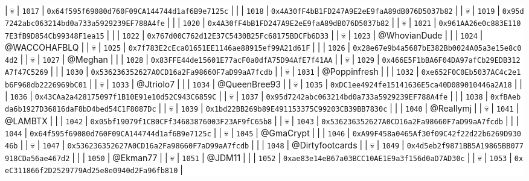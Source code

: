 | 💀 | `1017` | `0x64f595f69080d760F09CA144744d1af6B9e7125c` |
|  | `1018` | `0x4A30fF4bB1FD247A9E2eE9faA89dB076D5037b82` |
| 💀 | `1019` | `0x95d7242abc063214bd0a733a5929239EF788A4fe` |
|  | `1020` | `0x4A30fF4bB1FD247A9E2eE9faA89dB076D5037b82` |
| 💀 | `1021` | `0x961AA26e0c883E1107E3fB9D854Cb99348F1ea15` |
|  | `1022` | `0x767d00C762d12E37C5430B25Fc68175BDCFb6D33` |
| 💀 | `1023` | @WhovianDude |
|  | `1024` | @WACCOHAFBLQ |
| 💀 | `1025` | `0x7f783E2cEca01651EE1146ae88915ef99A21d61F` |
|  | `1026` | `0x28e67e9b4a5687bE382Bb0024A05a3e15e8c04d2` |
| 💀 | `1027` | @Meghan |
|  | `1028` | `0x83FFE44de15601E77acF0a0dfA75D94AfE7f41AA` |
| 💀 | `1029` | `0x466E5F1bBA6F04DA97afCb29EDB312A7f47C5269` |
|  | `1030` | `0x536236352627A0CD16a2Fa98660F7aD99aA7fcdb` |
| 💀 | `1031` | @Poppinfresh |
|  | `1032` | `0xe652F0C0Eb5037AC4c2e1b6F968db2226969bC01` |
| 💀 | `1033` | @Jtriolo7 |
|  | `1034` | @QueenBree93 |
| 💀 | `1035` | `0xDC1ee4924fe15141636E5ca40D089010446a2A18` |
|  | `1036` | `0x43CAa2a428175097f1B10E91e10d52C943C6859C` |
| 💀 | `1037` | `0x95d7242abc063214bd0a733a5929239EF788A4fe` |
|  | `1038` | `0xfBAebda6b1927D36816daF8bD4bed54C1F8087Dc` |
| 💀 | `1039` | `0x1bd22BB269b89E491153375C99203CB39BB7830c` |
|  | `1040` | @Reallymj |
| 💀 | `1041` | @LAMBTX |
|  | `1042` | `0x05bf19079f1CB0CFf34683876003F23AF9fC65b8` |
| 💀 | `1043` | `0x536236352627A0CD16a2Fa98660F7aD99aA7fcdb` |
|  | `1044` | `0x64f595f69080d760F09CA144744d1af6B9e7125c` |
| 💀 | `1045` | @GmaCrypt |
|  | `1046` | `0xA99F458a0465Af30f09C42f22d22b6269D93046b` |
| 💀 | `1047` | `0x536236352627A0CD16a2Fa98660F7aD99aA7fcdb` |
|  | `1048` | @Dirtyfootcards |
| 💀 | `1049` | `0x4d5eb2f9871BB5A19865BB077918CDa56ae467d2` |
|  | `1050` | @Ekman77 |
| 💀 | `1051` | @JDM11 |
|  | `1052` | `0xae83e14eB67a03BCC10AE1E9a3f156d0aD7AD30c` |
| 💀 | `1053` | `0xeC311866f2D2529779Ad25e8e0940d2Fa96fb810` |